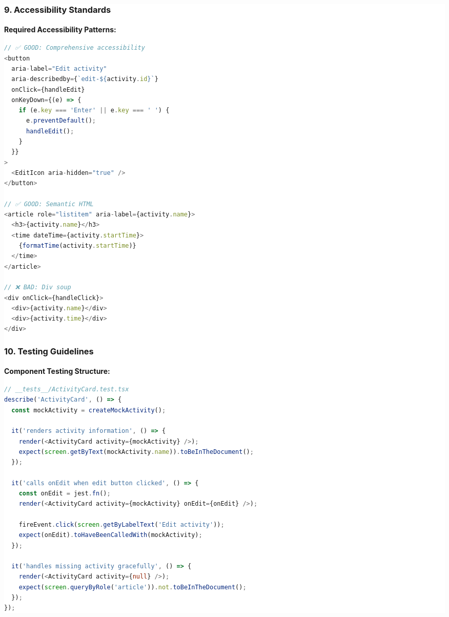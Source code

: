 ### 9. Accessibility Standards

**Required Accessibility Patterns:**
```typescript
// ✅ GOOD: Comprehensive accessibility
<button
  aria-label="Edit activity"
  aria-describedby={`edit-${activity.id}`}
  onClick={handleEdit}
  onKeyDown={(e) => {
    if (e.key === 'Enter' || e.key === ' ') {
      e.preventDefault();
      handleEdit();
    }
  }}
>
  <EditIcon aria-hidden="true" />
</button>

// ✅ GOOD: Semantic HTML
<article role="listitem" aria-label={activity.name}>
  <h3>{activity.name}</h3>
  <time dateTime={activity.startTime}>
    {formatTime(activity.startTime)}
  </time>
</article>

// ❌ BAD: Div soup
<div onClick={handleClick}>
  <div>{activity.name}</div>
  <div>{activity.time}</div>
</div>
```

### 10. Testing Guidelines

**Component Testing Structure:**
```typescript
// __tests__/ActivityCard.test.tsx
describe('ActivityCard', () => {
  const mockActivity = createMockActivity();
  
  it('renders activity information', () => {
    render(<ActivityCard activity={mockActivity} />);
    expect(screen.getByText(mockActivity.name)).toBeInTheDocument();
  });
  
  it('calls onEdit when edit button clicked', () => {
    const onEdit = jest.fn();
    render(<ActivityCard activity={mockActivity} onEdit={onEdit} />);
    
    fireEvent.click(screen.getByLabelText('Edit activity'));
    expect(onEdit).toHaveBeenCalledWith(mockActivity);
  });
  
  it('handles missing activity gracefully', () => {
    render(<ActivityCard activity={null} />);
    expect(screen.queryByRole('article')).not.toBeInTheDocument();
  });
});
```

